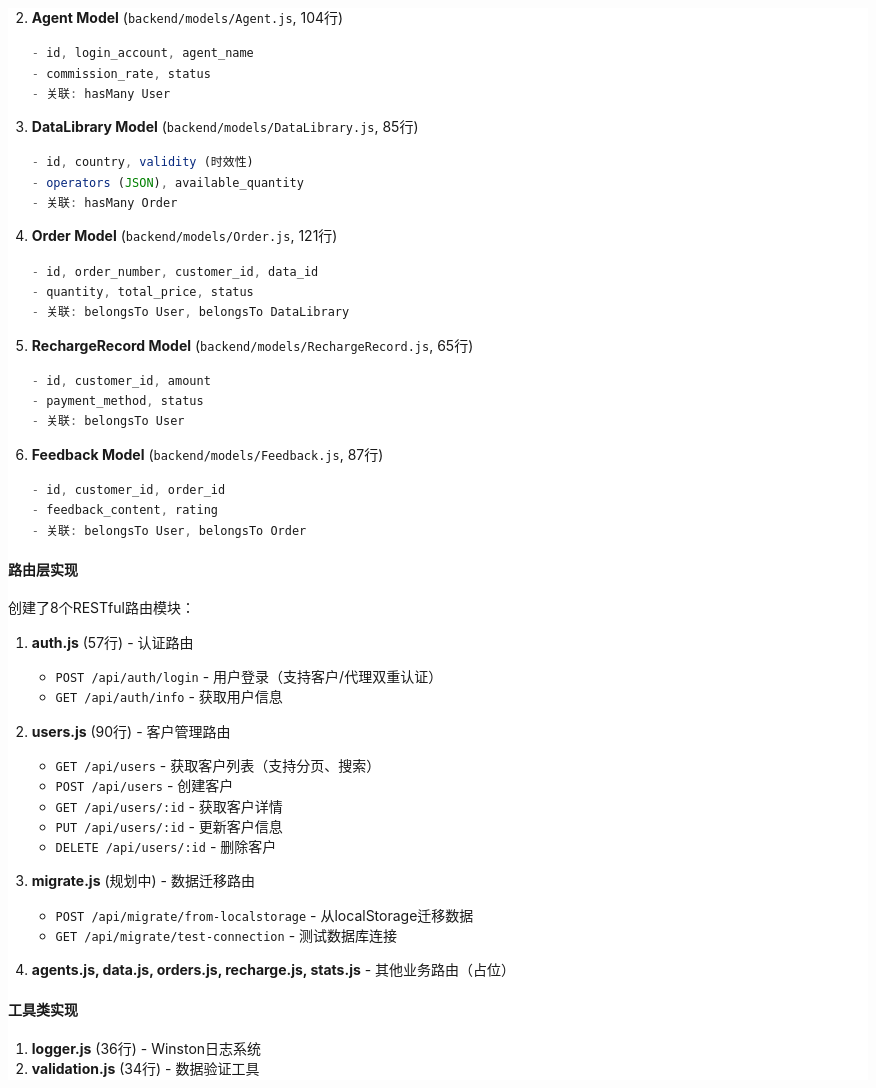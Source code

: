 2. **Agent Model** (`backend/models/Agent.js`, 104行)
   ```javascript
   - id, login_account, agent_name
   - commission_rate, status
   - 关联: hasMany User
   ```

3. **DataLibrary Model** (`backend/models/DataLibrary.js`, 85行)
   ```javascript
   - id, country, validity (时效性)
   - operators (JSON), available_quantity
   - 关联: hasMany Order
   ```

4. **Order Model** (`backend/models/Order.js`, 121行)
   ```javascript
   - id, order_number, customer_id, data_id
   - quantity, total_price, status
   - 关联: belongsTo User, belongsTo DataLibrary
   ```

5. **RechargeRecord Model** (`backend/models/RechargeRecord.js`, 65行)
   ```javascript
   - id, customer_id, amount
   - payment_method, status
   - 关联: belongsTo User
   ```

6. **Feedback Model** (`backend/models/Feedback.js`, 87行)
   ```javascript
   - id, customer_id, order_id
   - feedback_content, rating
   - 关联: belongsTo User, belongsTo Order
   ```

#### 路由层实现
创建了8个RESTful路由模块：

1. **auth.js** (57行) - 认证路由
   - `POST /api/auth/login` - 用户登录（支持客户/代理双重认证）
   - `GET /api/auth/info` - 获取用户信息

2. **users.js** (90行) - 客户管理路由
   - `GET /api/users` - 获取客户列表（支持分页、搜索）
   - `POST /api/users` - 创建客户
   - `GET /api/users/:id` - 获取客户详情
   - `PUT /api/users/:id` - 更新客户信息
   - `DELETE /api/users/:id` - 删除客户

3. **migrate.js** (规划中) - 数据迁移路由
   - `POST /api/migrate/from-localstorage` - 从localStorage迁移数据
   - `GET /api/migrate/test-connection` - 测试数据库连接

4. **agents.js, data.js, orders.js, recharge.js, stats.js** - 其他业务路由（占位）

#### 工具类实现
1. **logger.js** (36行) - Winston日志系统
2. **validation.js** (34行) - 数据验证工具
